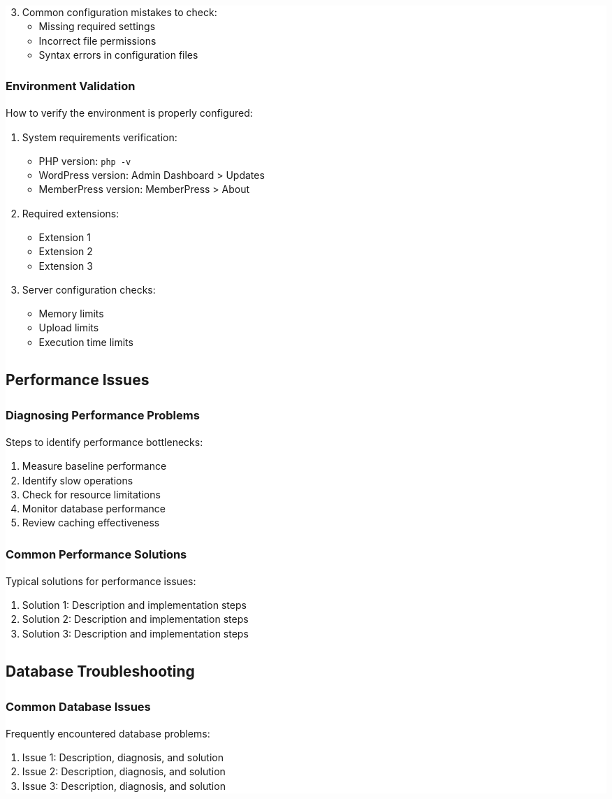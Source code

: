 3. Common configuration mistakes to check:
   - Missing required settings
   - Incorrect file permissions
   - Syntax errors in configuration files

### Environment Validation

How to verify the environment is properly configured:

1. System requirements verification:
   - PHP version: `php -v`
   - WordPress version: Admin Dashboard > Updates
   - MemberPress version: MemberPress > About

2. Required extensions:
   - Extension 1
   - Extension 2
   - Extension 3

3. Server configuration checks:
   - Memory limits
   - Upload limits
   - Execution time limits

## Performance Issues

### Diagnosing Performance Problems

Steps to identify performance bottlenecks:

1. Measure baseline performance
2. Identify slow operations
3. Check for resource limitations
4. Monitor database performance
5. Review caching effectiveness

### Common Performance Solutions

Typical solutions for performance issues:

1. Solution 1: Description and implementation steps
2. Solution 2: Description and implementation steps
3. Solution 3: Description and implementation steps

## Database Troubleshooting

### Common Database Issues

Frequently encountered database problems:

1. Issue 1: Description, diagnosis, and solution
2. Issue 2: Description, diagnosis, and solution
3. Issue 3: Description, diagnosis, and solution
